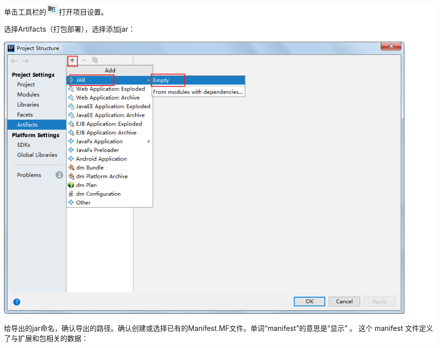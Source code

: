单击工具栏的![image34](java.assets/image34-163427564211934.png)打开项目设置。

选择Artifacts（打包部署），选择添加jar：

<img src="java.assets/image35-163427564211935.png" alt="image35" style="zoom:87%;" />

给导出的jar命名，确认导出的路径。确认创建或选择已有的Manifest.MF文件。单词“manifest”的意思是“显示” 。 这个 manifest 文件定义了与扩展和包相关的数据：
